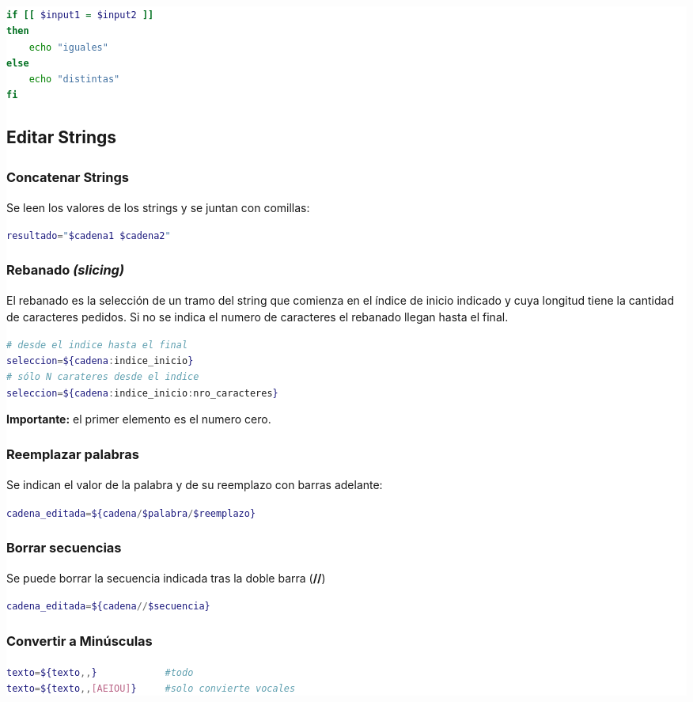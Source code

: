 ```bash
if [[ $input1 = $input2 ]] 
then
    echo "iguales"
else
    echo "distintas"
fi
```


## Editar Strings


### Concatenar Strings

Se leen los valores de los strings y se juntan con comillas:
```bash
resultado="$cadena1 $cadena2"
```

### Rebanado *(slicing)*

El rebanado es la selección de un tramo del string que comienza en el índice de inicio indicado y cuya longitud tiene la cantidad de caracteres pedidos. Si no se indica el numero de caracteres el rebanado llegan hasta el final.

```bash
# desde el indice hasta el final
seleccion=${cadena:indice_inicio}     
# sólo N carateres desde el indice
seleccion=${cadena:indice_inicio:nro_caracteres}
```

**Importante:** el primer elemento es el numero cero.


### Reemplazar palabras

Se indican el valor de la palabra y  de su reemplazo con barras adelante:
 
```bash
cadena_editada=${cadena/$palabra/$reemplazo}     
```

### Borrar secuencias

Se puede borrar la secuencia indicada tras la doble barra (**//**)

```bash
cadena_editada=${cadena//$secuencia}     
```

### Convertir a Minúsculas
```bash
texto=${texto,,}            #todo
texto=${texto,,[AEIOU]}     #solo convierte vocales
```
    